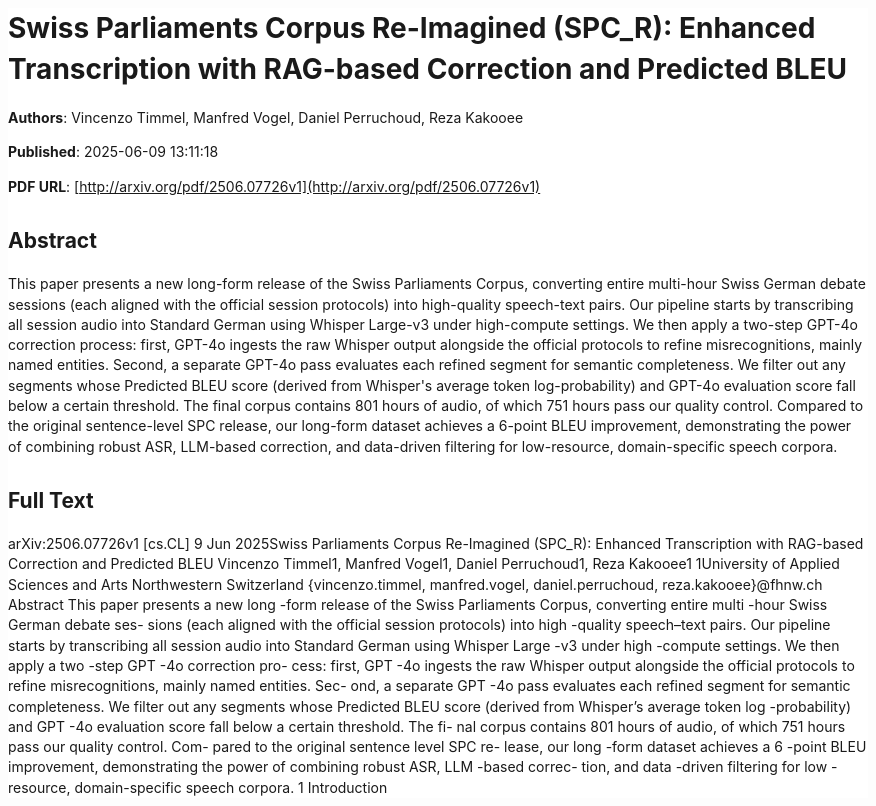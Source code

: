 # Swiss Parliaments Corpus Re-Imagined (SPC_R): Enhanced Transcription with RAG-based Correction and Predicted BLEU

**Authors**: Vincenzo Timmel, Manfred Vogel, Daniel Perruchoud, Reza Kakooee

**Published**: 2025-06-09 13:11:18

**PDF URL**: [http://arxiv.org/pdf/2506.07726v1](http://arxiv.org/pdf/2506.07726v1)

## Abstract
This paper presents a new long-form release of the Swiss Parliaments Corpus,
converting entire multi-hour Swiss German debate sessions (each aligned with
the official session protocols) into high-quality speech-text pairs. Our
pipeline starts by transcribing all session audio into Standard German using
Whisper Large-v3 under high-compute settings. We then apply a two-step GPT-4o
correction process: first, GPT-4o ingests the raw Whisper output alongside the
official protocols to refine misrecognitions, mainly named entities. Second, a
separate GPT-4o pass evaluates each refined segment for semantic completeness.
We filter out any segments whose Predicted BLEU score (derived from Whisper's
average token log-probability) and GPT-4o evaluation score fall below a certain
threshold. The final corpus contains 801 hours of audio, of which 751 hours
pass our quality control. Compared to the original sentence-level SPC release,
our long-form dataset achieves a 6-point BLEU improvement, demonstrating the
power of combining robust ASR, LLM-based correction, and data-driven filtering
for low-resource, domain-specific speech corpora.

## Full Text




arXiv:2506.07726v1  [cs.CL]  9 Jun 2025Swiss Parliaments Corpus Re-Imagined (SPC_R):
Enhanced Transcription with RAG-based Correction and Predicted BLEU
Vincenzo Timmel1, Manfred Vogel1, Daniel Perruchoud1, Reza Kakooee1
1University of Applied Sciences and Arts Northwestern Switzerland
{vincenzo.timmel, manfred.vogel, daniel.perruchoud, reza.kakooee}@fhnw.ch
Abstract
This paper presents a new long -form release
of the Swiss Parliaments Corpus, converting
entire multi -hour Swiss German debate ses-
sions (each aligned with the official session
protocols) into high -quality speech–text pairs.
Our pipeline starts by transcribing all session
audio into Standard German using Whisper
Large -v3 under high -compute settings. We
then apply a two -step GPT -4o correction pro-
cess: first, GPT -4o ingests the raw Whisper
output alongside the official protocols to refine
misrecognitions, mainly named entities. Sec-
ond, a separate GPT -4o pass evaluates each
refined segment for semantic completeness.
We filter out any segments whose Predicted
BLEU score (derived from Whisper’s average
token log -probability) and GPT -4o evaluation
score fall below a certain threshold. The fi-
nal corpus contains 801 hours of audio, of
which 751 hours pass our quality control. Com-
pared to the original sentence level SPC re-
lease, our long -form dataset achieves a 6 -point
BLEU improvement, demonstrating the power
of combining robust ASR, LLM -based correc-
tion, and data -driven filtering for low -resource,
domain-specific speech corpora.
1 Introduction